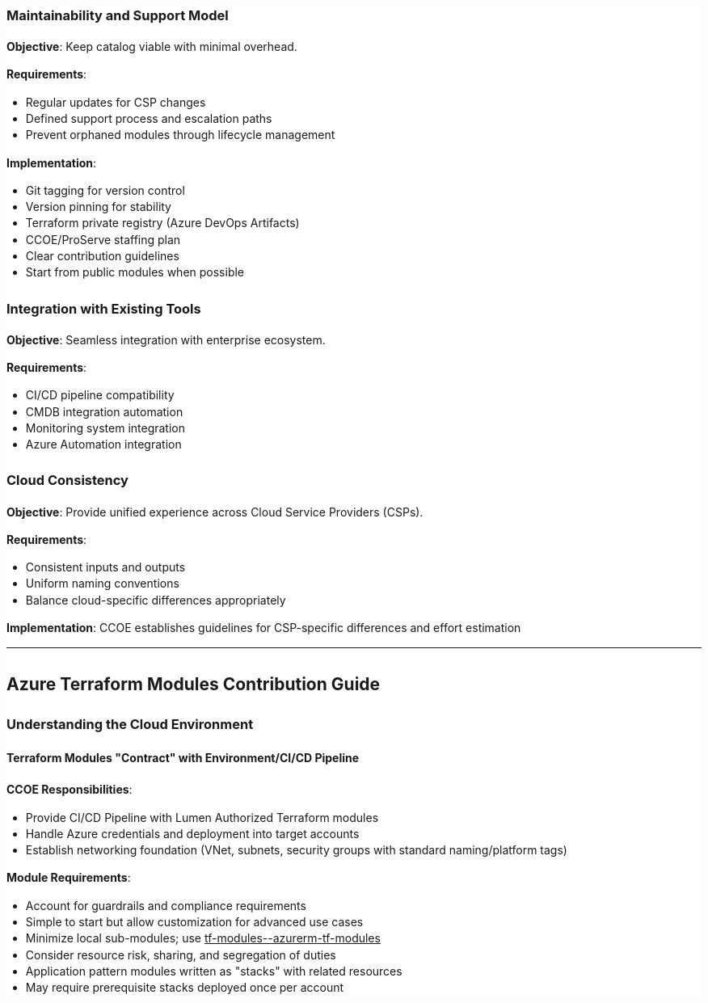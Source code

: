 ### Maintainability and Support Model

**Objective**: Keep catalog viable with minimal overhead.

**Requirements**:
- Regular updates for CSP changes
- Defined support process and escalation paths
- Prevent orphaned modules through lifecycle management

**Implementation**:
- Git tagging for version control
- Version pinning for stability
- Terraform private registry (Azure DevOps Artifacts)
- CCOE/ProServe staffing plan
- Clear contribution guidelines
- Start from public modules when possible

### Integration with Existing Tools

**Objective**: Seamless integration with enterprise ecosystem.

**Requirements**:
- CI/CD pipeline compatibility
- CMDB integration automation
- Monitoring system integration
- Azure Automation integration

### Cloud Consistency

**Objective**: Provide unified experience across Cloud Service Providers (CSPs).

**Requirements**:
- Consistent inputs and outputs
- Uniform naming conventions
- Balance cloud-specific differences appropriately

**Implementation**: CCOE establishes guidelines for CSP-specific differences and effort estimation

---

## Azure Terraform Modules Contribution Guide

### Understanding the Cloud Environment

#### Terraform Modules "Contract" with Environment/CI/CD Pipeline

**CCOE Responsibilities**:
- Provide CI/CD Pipeline with Lumen Authorized Terraform modules
- Handle Azure credentials and deployment into target accounts
- Establish networking foundation (VNet, subnets, security groups with standard naming/platform tags)

**Module Requirements**:
- Account for guardrails and compliance requirements
- Simple to start but allow customization for advanced use cases
- Minimize local sub-modules; use [tf-modules--azurerm-tf-modules](https://github.com/CenturyLink/tf-modules--azurerm-tf-modules)
- Consider resource risk, sharing, and segregation of duties
- Application pattern modules written as "stacks" with related resources
- May require prerequisite stacks deployed once per account
